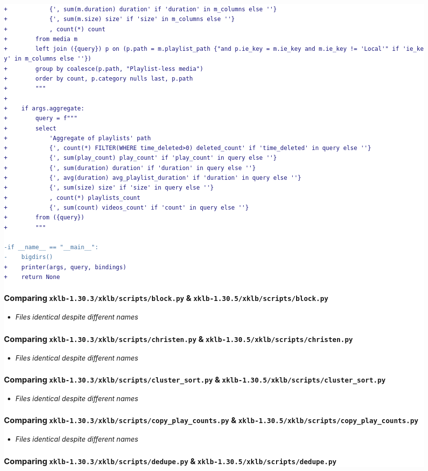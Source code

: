```diff
+            {', sum(m.duration) duration' if 'duration' in m_columns else ''}
+            {', sum(m.size) size' if 'size' in m_columns else ''}
+            , count(*) count
+        from media m
+        left join ({query}) p on (p.path = m.playlist_path {"and p.ie_key = m.ie_key and m.ie_key != 'Local'" if 'ie_key' in m_columns else ''})
+        group by coalesce(p.path, "Playlist-less media")
+        order by count, p.category nulls last, p.path
+        """
+
+    if args.aggregate:
+        query = f"""
+        select
+            'Aggregate of playlists' path
+            {', count(*) FILTER(WHERE time_deleted>0) deleted_count' if 'time_deleted' in query else ''}
+            {', sum(play_count) play_count' if 'play_count' in query else ''}
+            {', sum(duration) duration' if 'duration' in query else ''}
+            {', avg(duration) avg_playlist_duration' if 'duration' in query else ''}
+            {', sum(size) size' if 'size' in query else ''}
+            , count(*) playlists_count
+            {', sum(count) videos_count' if 'count' in query else ''}
+        from ({query})
+        """
 
-if __name__ == "__main__":
-    bigdirs()
+    printer(args, query, bindings)
+    return None
```

### Comparing `xklb-1.30.3/xklb/scripts/block.py` & `xklb-1.30.5/xklb/scripts/block.py`

 * *Files identical despite different names*

### Comparing `xklb-1.30.3/xklb/scripts/christen.py` & `xklb-1.30.5/xklb/scripts/christen.py`

 * *Files identical despite different names*

### Comparing `xklb-1.30.3/xklb/scripts/cluster_sort.py` & `xklb-1.30.5/xklb/scripts/cluster_sort.py`

 * *Files identical despite different names*

### Comparing `xklb-1.30.3/xklb/scripts/copy_play_counts.py` & `xklb-1.30.5/xklb/scripts/copy_play_counts.py`

 * *Files identical despite different names*

### Comparing `xklb-1.30.3/xklb/scripts/dedupe.py` & `xklb-1.30.5/xklb/scripts/dedupe.py`
